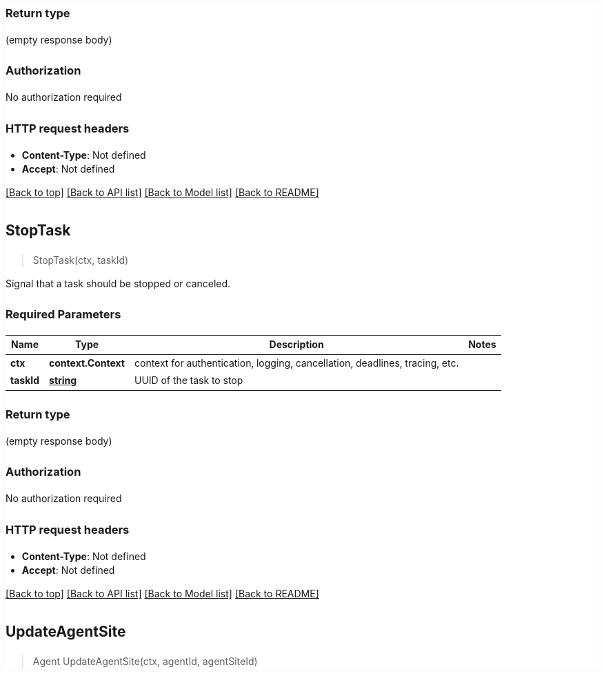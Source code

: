 ### Return type

 (empty response body)

### Authorization

No authorization required

### HTTP request headers

- **Content-Type**: Not defined
- **Accept**: Not defined

[[Back to top]](#) [[Back to API list]](../README.md#documentation-for-api-endpoints)
[[Back to Model list]](../README.md#documentation-for-models)
[[Back to README]](../README.md)


## StopTask

> StopTask(ctx, taskId)

Signal that a task should be stopped or canceled.

### Required Parameters


Name | Type | Description  | Notes
------------- | ------------- | ------------- | -------------
**ctx** | **context.Context** | context for authentication, logging, cancellation, deadlines, tracing, etc.
**taskId** | [**string**](.md)| UUID of the task to stop | 

### Return type

 (empty response body)

### Authorization

No authorization required

### HTTP request headers

- **Content-Type**: Not defined
- **Accept**: Not defined

[[Back to top]](#) [[Back to API list]](../README.md#documentation-for-api-endpoints)
[[Back to Model list]](../README.md#documentation-for-models)
[[Back to README]](../README.md)


## UpdateAgentSite

> Agent UpdateAgentSite(ctx, agentId, agentSiteId)
